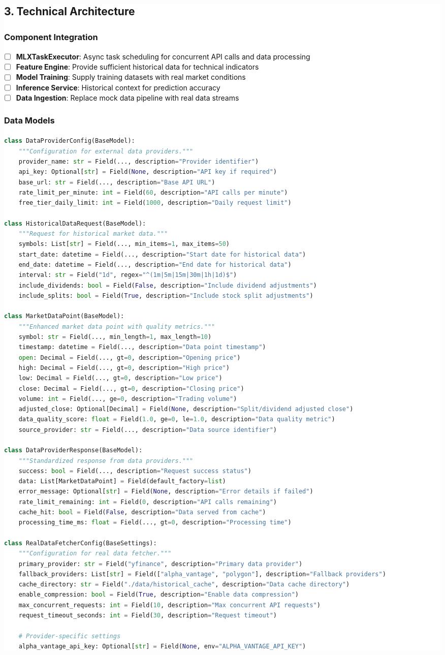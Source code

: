 ## 3. Technical Architecture

### Component Integration
- [ ] **MLXTaskExecutor**: Async task scheduling for concurrent API calls and data processing
- [ ] **Feature Engine**: Provide sufficient historical data for technical indicators
- [ ] **Model Training**: Supply training datasets with real market conditions
- [ ] **Inference Service**: Historical context for prediction accuracy
- [ ] **Data Ingestion**: Replace mock data pipeline with real data streams

### Data Models
```python
class DataProviderConfig(BaseModel):
    """Configuration for external data providers."""
    provider_name: str = Field(..., description="Provider identifier")
    api_key: Optional[str] = Field(None, description="API key if required")
    base_url: str = Field(..., description="Base API URL")
    rate_limit_per_minute: int = Field(60, description="API calls per minute")
    free_tier_daily_limit: int = Field(1000, description="Daily request limit")

class HistoricalDataRequest(BaseModel):
    """Request for historical market data."""
    symbols: List[str] = Field(..., min_items=1, max_items=50)
    start_date: datetime = Field(..., description="Start date for historical data")
    end_date: datetime = Field(..., description="End date for historical data")
    interval: str = Field("1d", regex="^(1m|5m|15m|30m|1h|1d)$")
    include_dividends: bool = Field(False, description="Include dividend adjustments")
    include_splits: bool = Field(True, description="Include stock split adjustments")

class MarketDataPoint(BaseModel):
    """Enhanced market data point with quality metrics."""
    symbol: str = Field(..., min_length=1, max_length=10)
    timestamp: datetime = Field(..., description="Data point timestamp")
    open: Decimal = Field(..., gt=0, description="Opening price")
    high: Decimal = Field(..., gt=0, description="High price")
    low: Decimal = Field(..., gt=0, description="Low price") 
    close: Decimal = Field(..., gt=0, description="Closing price")
    volume: int = Field(..., ge=0, description="Trading volume")
    adjusted_close: Optional[Decimal] = Field(None, description="Split/dividend adjusted close")
    data_quality_score: float = Field(1.0, ge=0, le=1.0, description="Data quality metric")
    source_provider: str = Field(..., description="Data source identifier")

class DataProviderResponse(BaseModel):
    """Standardized response from data providers."""
    success: bool = Field(..., description="Request success status")
    data: List[MarketDataPoint] = Field(default_factory=list)
    error_message: Optional[str] = Field(None, description="Error details if failed")
    rate_limit_remaining: int = Field(0, description="API calls remaining")
    cache_hit: bool = Field(False, description="Data served from cache")
    processing_time_ms: float = Field(..., gt=0, description="Processing time")

class RealDataFetcherConfig(BaseSettings):
    """Configuration for real data fetcher."""
    primary_provider: str = Field("yfinance", description="Primary data provider")
    fallback_providers: List[str] = Field(["alpha_vantage", "polygon"], description="Fallback providers")
    cache_directory: str = Field("./data/historical_cache", description="Data cache directory")
    enable_compression: bool = Field(True, description="Enable data compression")
    max_concurrent_requests: int = Field(10, description="Max concurrent API requests")
    request_timeout_seconds: int = Field(30, description="Request timeout")
    
    # Provider-specific settings
    alpha_vantage_api_key: Optional[str] = Field(None, env="ALPHA_VANTAGE_API_KEY")
```